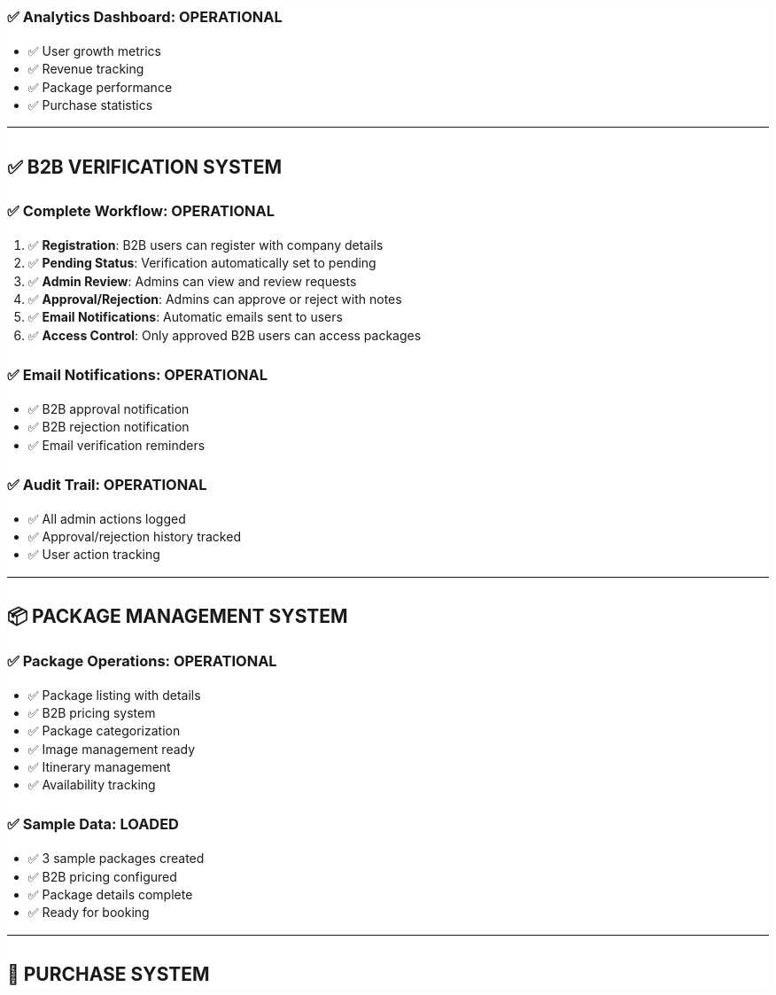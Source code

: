 ### **✅ Analytics Dashboard**: OPERATIONAL
- ✅ User growth metrics
- ✅ Revenue tracking
- ✅ Package performance
- ✅ Purchase statistics

---

## ✅ B2B VERIFICATION SYSTEM

### **✅ Complete Workflow**: OPERATIONAL
1. ✅ **Registration**: B2B users can register with company details
2. ✅ **Pending Status**: Verification automatically set to pending
3. ✅ **Admin Review**: Admins can view and review requests
4. ✅ **Approval/Rejection**: Admins can approve or reject with notes
5. ✅ **Email Notifications**: Automatic emails sent to users
6. ✅ **Access Control**: Only approved B2B users can access packages

### **✅ Email Notifications**: OPERATIONAL
- ✅ B2B approval notification
- ✅ B2B rejection notification
- ✅ Email verification reminders

### **✅ Audit Trail**: OPERATIONAL
- ✅ All admin actions logged
- ✅ Approval/rejection history tracked
- ✅ User action tracking

---

## 📦 PACKAGE MANAGEMENT SYSTEM

### **✅ Package Operations**: OPERATIONAL
- ✅ Package listing with details
- ✅ B2B pricing system
- ✅ Package categorization
- ✅ Image management ready
- ✅ Itinerary management
- ✅ Availability tracking

### **✅ Sample Data**: LOADED
- ✅ 3 sample packages created
- ✅ B2B pricing configured
- ✅ Package details complete
- ✅ Ready for booking

---

## 🛒 PURCHASE SYSTEM
